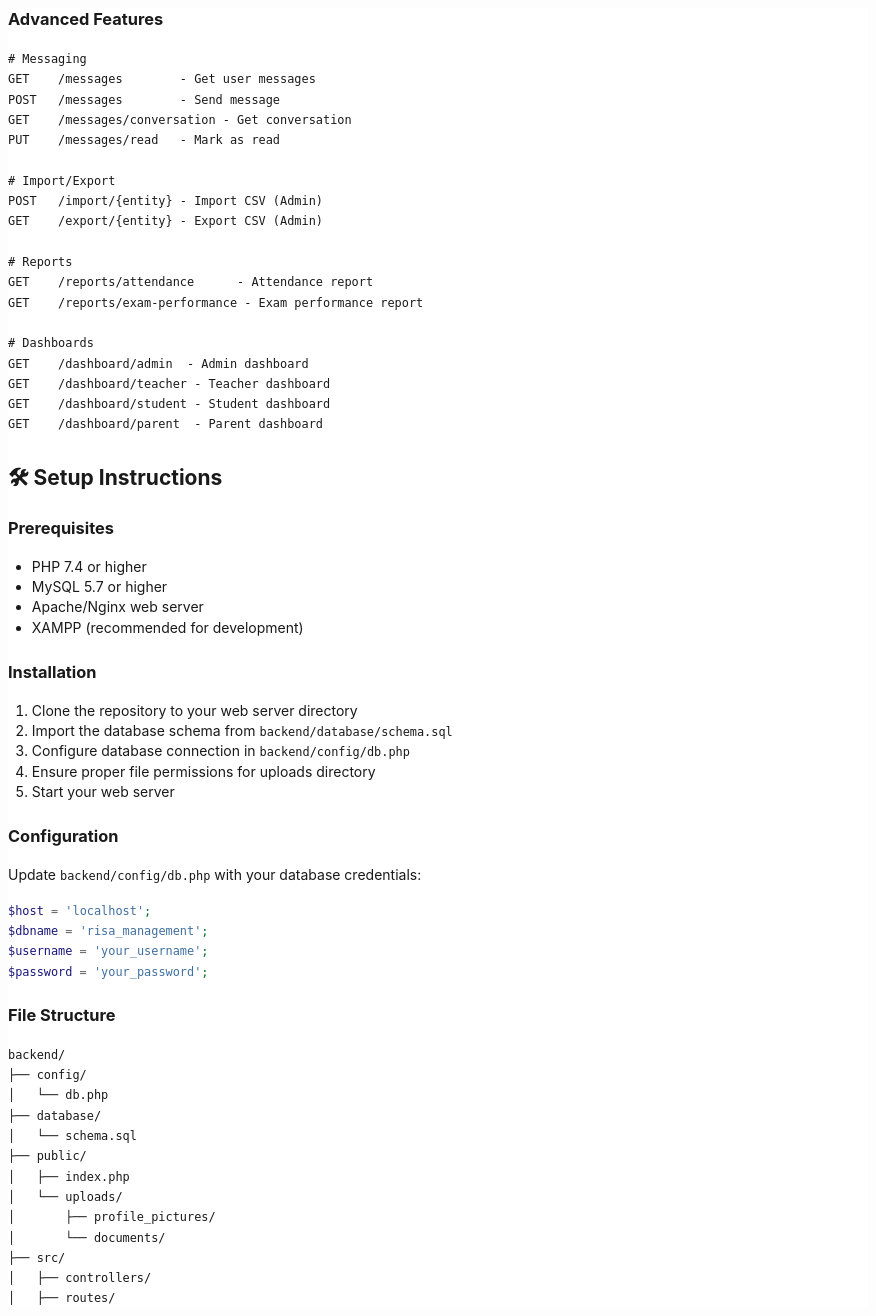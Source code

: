 ### Advanced Features
```
# Messaging
GET    /messages        - Get user messages
POST   /messages        - Send message
GET    /messages/conversation - Get conversation
PUT    /messages/read   - Mark as read

# Import/Export
POST   /import/{entity} - Import CSV (Admin)
GET    /export/{entity} - Export CSV (Admin)

# Reports
GET    /reports/attendance      - Attendance report
GET    /reports/exam-performance - Exam performance report

# Dashboards
GET    /dashboard/admin  - Admin dashboard
GET    /dashboard/teacher - Teacher dashboard
GET    /dashboard/student - Student dashboard
GET    /dashboard/parent  - Parent dashboard
```

## 🛠️ Setup Instructions

### Prerequisites
- PHP 7.4 or higher
- MySQL 5.7 or higher
- Apache/Nginx web server
- XAMPP (recommended for development)

### Installation
1. Clone the repository to your web server directory
2. Import the database schema from `backend/database/schema.sql`
3. Configure database connection in `backend/config/db.php`
4. Ensure proper file permissions for uploads directory
5. Start your web server

### Configuration
Update `backend/config/db.php` with your database credentials:
```php
$host = 'localhost';
$dbname = 'risa_management';
$username = 'your_username';
$password = 'your_password';
```

### File Structure
```
backend/
├── config/
│   └── db.php
├── database/
│   └── schema.sql
├── public/
│   ├── index.php
│   └── uploads/
│       ├── profile_pictures/
│       └── documents/
├── src/
│   ├── controllers/
│   ├── routes/
```